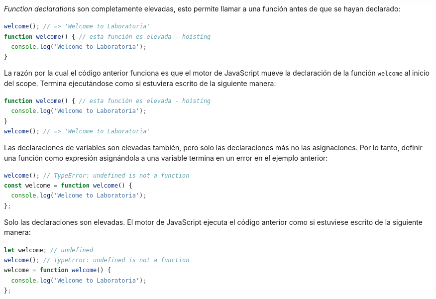 _Function declarations_ son completamente elevadas, esto permite llamar a una
función antes de que se hayan declarado:

```js
welcome(); // => 'Welcome to Laboratoria'
function welcome() { // esta función es elevada - hoisting
  console.log('Welcome to Laboratoria');
}
```

La razón por la cual el código anterior funciona es que el motor de JavaScript
mueve la declaración de la función `welcome` al inicio del scope. Termina
ejecutándose como si estuviera escrito de la siguiente manera:

```js
function welcome() { // esta función es elevada - hoisting
  console.log('Welcome to Laboratoria');
}
welcome(); // => 'Welcome to Laboratoria'
```

Las declaraciones de variables son elevadas también, pero solo las declaraciones
más no las asignaciones. Por lo tanto, definir una función como expresión
asignándola a una variable termina en un error en el ejemplo anterior:

```js
welcome(); // TypeError: undefined is not a function
const welcome = function welcome() {
  console.log('Welcome to Laboratoria');
};
```

Solo las declaraciones son elevadas. El motor de JavaScript ejecuta el código
anterior como si estuviese escrito de la siguiente manera:

```js
let welcome; // undefined
welcome(); // TypeError: undefined is not a function
welcome = function welcome() {
  console.log('Welcome to Laboratoria');
};
```
